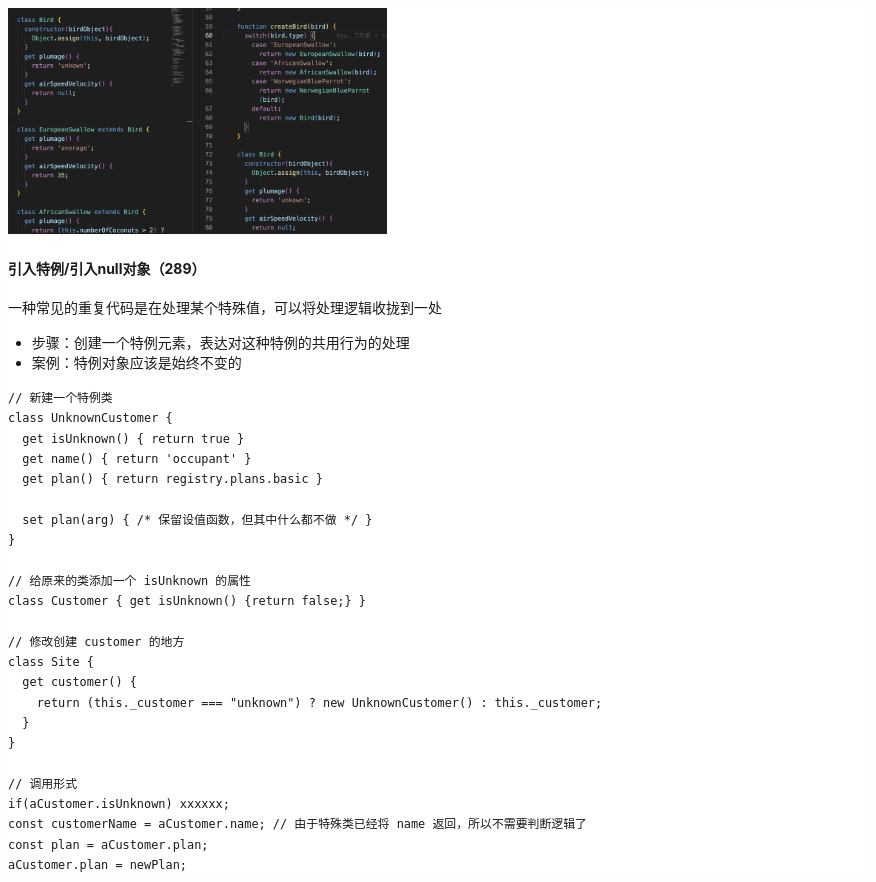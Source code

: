 <img src="/../img/assets_2019/:Users:haoling:Library:Application Support:typora-user-images:image-20220818215216985.png" alt="image-20220818215216985" style="zoom:37%;" />



#### 引入特例/引入null对象（289）

一种常见的重复代码是在处理某个特殊值，可以将处理逻辑收拢到一处

- 步骤：创建一个特例元素，表达对这种特例的共用行为的处理
- 案例：特例对象应该是始终不变的

```react
// 新建一个特例类
class UnknownCustomer { 
  get isUnknown() { return true }
  get name() { return 'occupant' }
  get plan() { return registry.plans.basic }
  
  set plan(arg) { /* 保留设值函数，但其中什么都不做 */ }
}

// 给原来的类添加一个 isUnknown 的属性
class Customer { get isUnknown() {return false;} }

// 修改创建 customer 的地方
class Site {
  get customer() { 
    return (this._customer === "unknown") ? new UnknownCustomer() : this._customer; 
  }
}

// 调用形式
if(aCustomer.isUnknown) xxxxxx;
const customerName = aCustomer.name; // 由于特殊类已经将 name 返回，所以不需要判断逻辑了
const plan = aCustomer.plan;
aCustomer.plan = newPlan;
```
